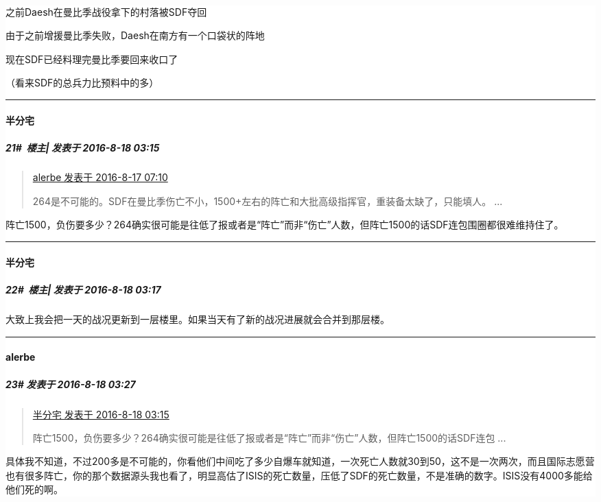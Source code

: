 之前Daesh在曼比季战役拿下的村落被SDF夺回

由于之前增援曼比季失败，Daesh在南方有一个口袋状的阵地

现在SDF已经料理完曼比季要回来收口了

（看来SDF的总兵力比预料中的多）







-----

####  半分宅  
##### 21#         楼主| 发表于 2016-8-18 03:15



<blockquote><a href="httphttps://bbs.saraba1st.com/2b/forum.php?mod=redirect&amp;goto=findpost&amp;pid=33308492&amp;ptid=1320932" target="_blank">alerbe 发表于 2016-8-17 07:10</a>

264是不可能的。SDF在曼比季伤亡不小，1500+左右的阵亡和大批高级指挥官，重装备太缺了，只能填人。 ...</blockquote>
阵亡1500，负伤要多少？264确实很可能是往低了报或者是“阵亡”而非“伤亡”人数，但阵亡1500的话SDF连包围圈都很难维持住了。







-----

####  半分宅  
##### 22#         楼主| 发表于 2016-8-18 03:17




大致上我会把一天的战况更新到一层楼里。如果当天有了新的战况进展就会合并到那层楼。







-----

####  alerbe  
##### 23#       发表于 2016-8-18 03:27



<blockquote><a href="httphttps://bbs.saraba1st.com/2b/forum.php?mod=redirect&amp;goto=findpost&amp;pid=33311680&amp;ptid=1320932" target="_blank">半分宅 发表于 2016-8-18 03:15</a>

阵亡1500，负伤要多少？264确实很可能是往低了报或者是“阵亡”而非“伤亡”人数，但阵亡1500的话SDF连包 ...</blockquote>
具体我不知道，不过200多是不可能的，你看他们中间吃了多少自爆车就知道，一次死亡人数就30到50，这不是一次两次，而且国际志愿营也有很多阵亡，你的那个数据源头我也看了，明显高估了ISIS的死亡数量，压低了SDF的死亡数量，不是准确的数字。ISIS没有4000多能给他们死的啊。






